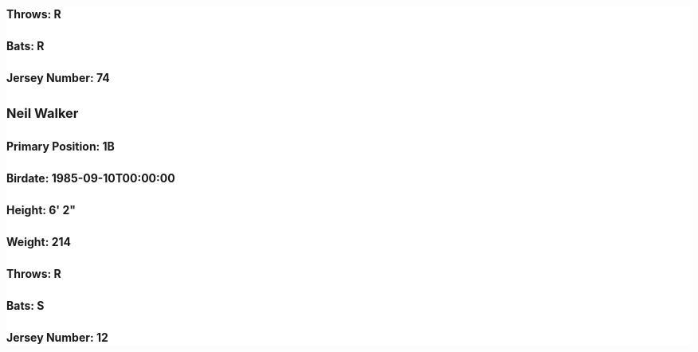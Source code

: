 #### Throws: R
#### Bats: R
#### Jersey Number: 74
### Neil Walker
#### Primary Position: 1B
#### Birdate: 1985-09-10T00:00:00
#### Height: 6' 2"
#### Weight: 214
#### Throws: R
#### Bats: S
#### Jersey Number: 12
